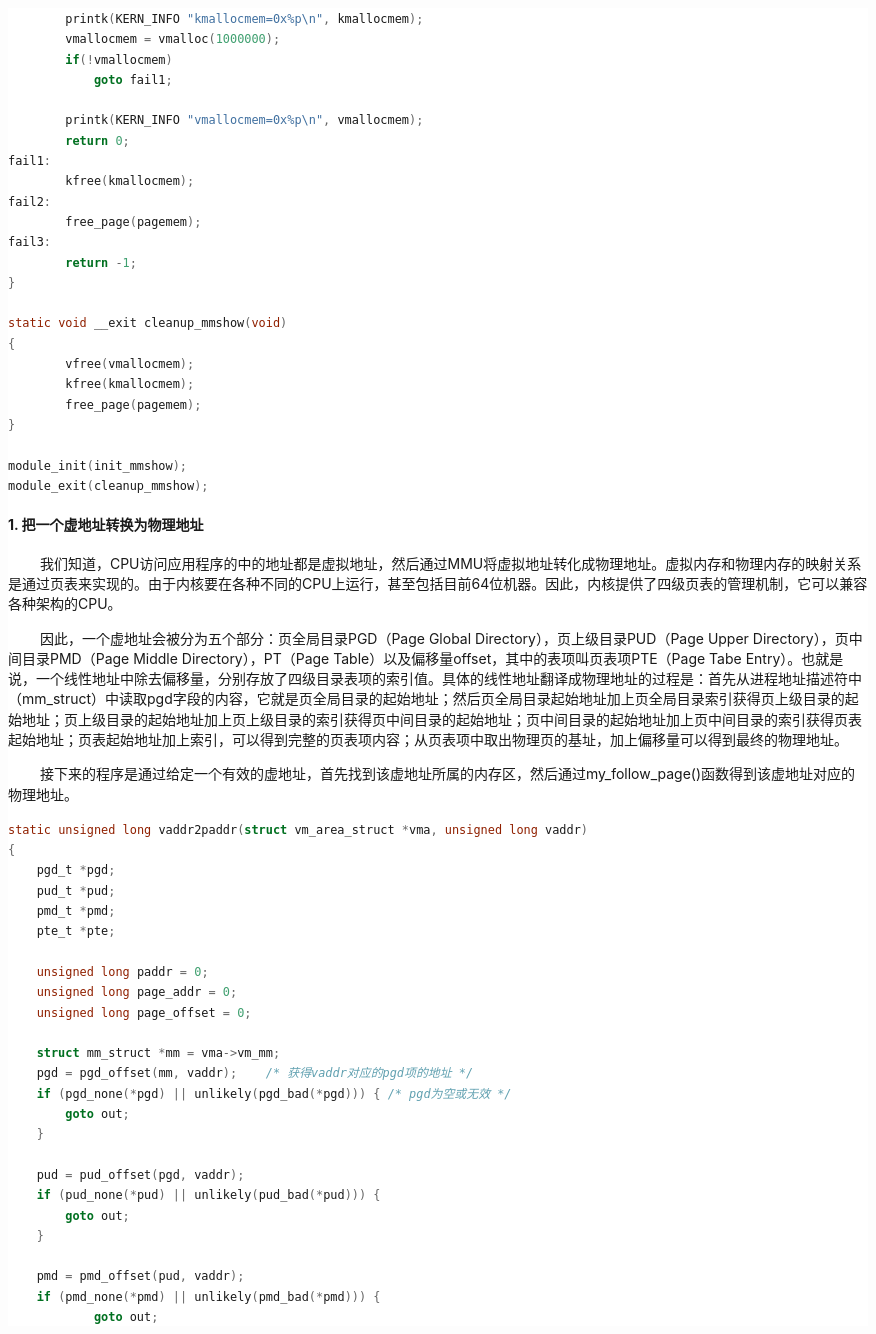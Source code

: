 ```c
		printk(KERN_INFO "kmallocmem=0x%p\n", kmallocmem);
		vmallocmem = vmalloc(1000000);
		if(!vmallocmem)
			goto fail1;

		printk(KERN_INFO "vmallocmem=0x%p\n", vmallocmem);
		return 0;
fail1:
		kfree(kmallocmem);
fail2:
		free_page(pagemem);
fail3:
		return -1;
}

static void __exit cleanup_mmshow(void)
{
		vfree(vmallocmem);
		kfree(kmallocmem);
		free_page(pagemem);
}

module_init(init_mmshow);
module_exit(cleanup_mmshow);
```

#### 1. 把一个虚地址转换为物理地址

&emsp; &emsp;我们知道，CPU访问应用程序的中的地址都是虚拟地址，然后通过MMU将虚拟地址转化成物理地址。虚拟内存和物理内存的映射关系是通过页表来实现的。由于内核要在各种不同的CPU上运行，甚至包括目前64位机器。因此，内核提供了四级页表的管理机制，它可以兼容各种架构的CPU。

&emsp; &emsp;因此，一个虚地址会被分为五个部分：页全局目录PGD（Page Global Directory），页上级目录PUD（Page Upper Directory），页中间目录PMD（Page Middle Directory），PT（Page Table）以及偏移量offset，其中的表项叫页表项PTE（Page Tabe Entry）。也就是说，一个线性地址中除去偏移量，分别存放了四级目录表项的索引值。具体的线性地址翻译成物理地址的过程是：首先从进程地址描述符中（mm_struct）中读取pgd字段的内容，它就是页全局目录的起始地址；然后页全局目录起始地址加上页全局目录索引获得页上级目录的起始地址；页上级目录的起始地址加上页上级目录的索引获得页中间目录的起始地址；页中间目录的起始地址加上页中间目录的索引获得页表起始地址；页表起始地址加上索引，可以得到完整的页表项内容；从页表项中取出物理页的基址，加上偏移量可以得到最终的物理地址。

&emsp; &emsp;接下来的程序是通过给定一个有效的虚地址，首先找到该虚地址所属的内存区，然后通过my_follow_page()函数得到该虚地址对应的物理地址。

```c
static unsigned long vaddr2paddr(struct vm_area_struct *vma, unsigned long vaddr)
{
	pgd_t *pgd;
	pud_t *pud;
	pmd_t *pmd;
	pte_t *pte;

	unsigned long paddr = 0;
	unsigned long page_addr = 0;
	unsigned long page_offset = 0;

	struct mm_struct *mm = vma->vm_mm;
	pgd = pgd_offset(mm, vaddr);    /* 获得vaddr对应的pgd项的地址 */
	if (pgd_none(*pgd) || unlikely(pgd_bad(*pgd))) { /* pgd为空或无效 */
		goto out;
	}

	pud = pud_offset(pgd, vaddr);
	if (pud_none(*pud) || unlikely(pud_bad(*pud))) {
		goto out;
	}

	pmd = pmd_offset(pud, vaddr);
	if (pmd_none(*pmd) || unlikely(pmd_bad(*pmd))) {
    		goto out;
```